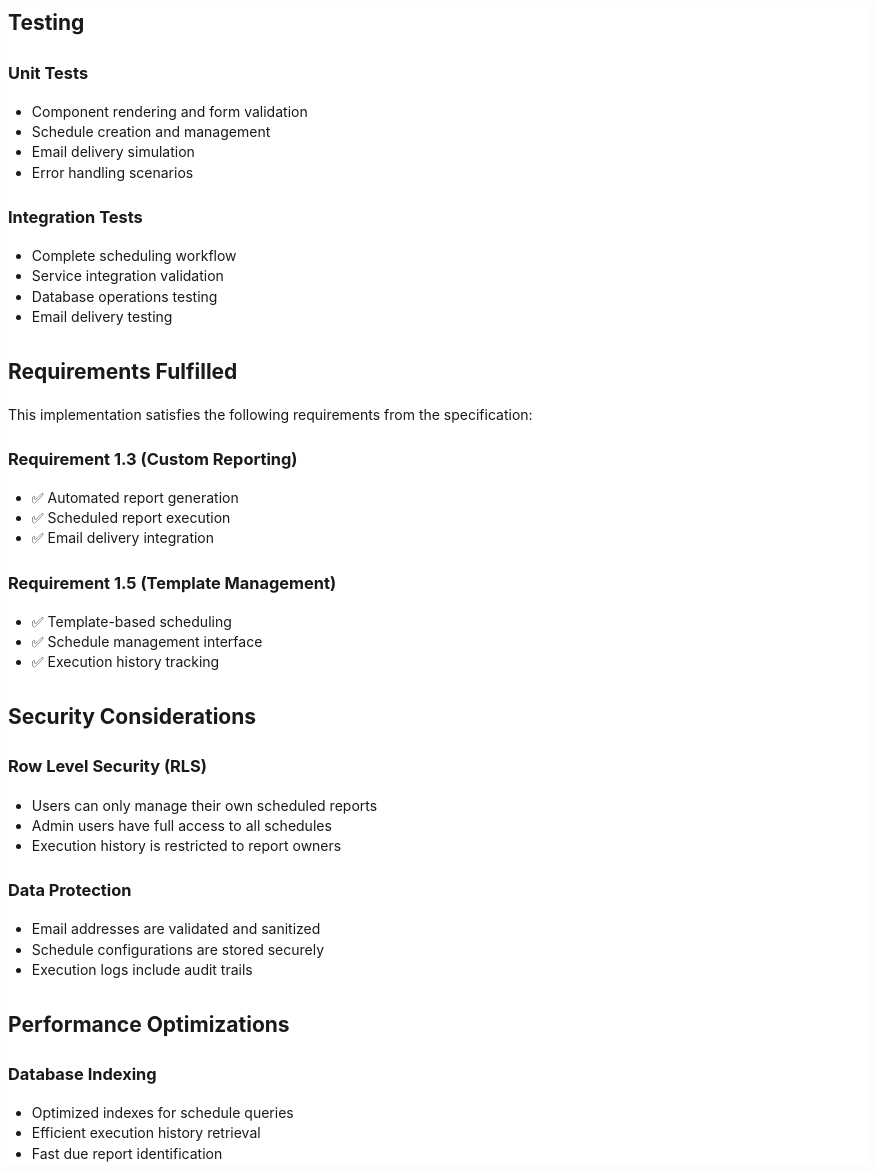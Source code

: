 ## Testing

### Unit Tests
- Component rendering and form validation
- Schedule creation and management
- Email delivery simulation
- Error handling scenarios

### Integration Tests
- Complete scheduling workflow
- Service integration validation
- Database operations testing
- Email delivery testing

## Requirements Fulfilled

This implementation satisfies the following requirements from the specification:

### Requirement 1.3 (Custom Reporting)
- ✅ Automated report generation
- ✅ Scheduled report execution
- ✅ Email delivery integration

### Requirement 1.5 (Template Management)
- ✅ Template-based scheduling
- ✅ Schedule management interface
- ✅ Execution history tracking

## Security Considerations

### Row Level Security (RLS)
- Users can only manage their own scheduled reports
- Admin users have full access to all schedules
- Execution history is restricted to report owners

### Data Protection
- Email addresses are validated and sanitized
- Schedule configurations are stored securely
- Execution logs include audit trails

## Performance Optimizations

### Database Indexing
- Optimized indexes for schedule queries
- Efficient execution history retrieval
- Fast due report identification
